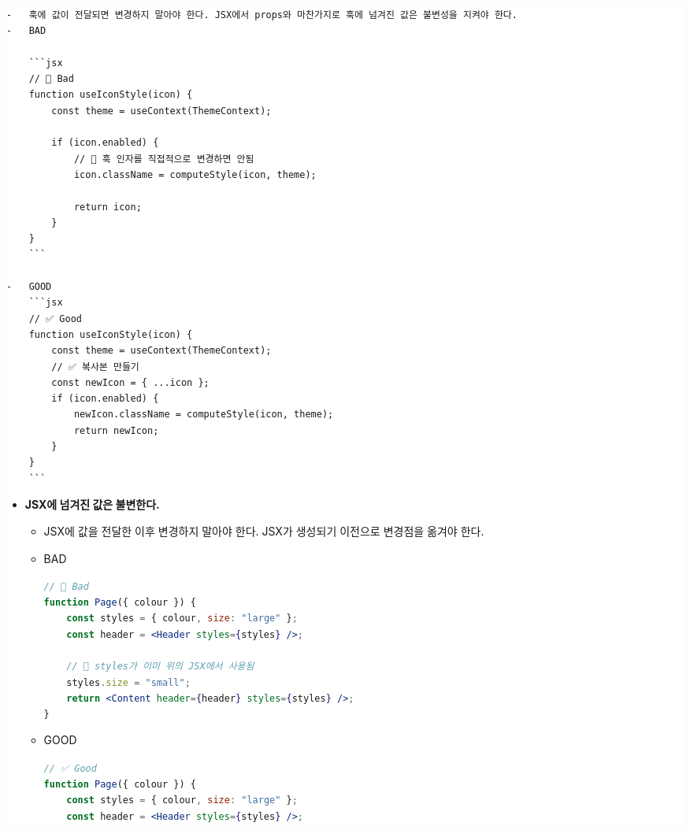     -   훅에 값이 전달되면 변경하지 말아야 한다. JSX에서 props와 마찬가지로 훅에 넘겨진 값은 불변성을 지켜야 한다.
    -   BAD

        ```jsx
        // 🔴 Bad
        function useIconStyle(icon) {
            const theme = useContext(ThemeContext);

            if (icon.enabled) {
                // 🔴 훅 인자를 직접적으로 변경하면 안됨
                icon.className = computeStyle(icon, theme);

                return icon;
            }
        }
        ```

    -   GOOD
        ```jsx
        // ✅ Good
        function useIconStyle(icon) {
            const theme = useContext(ThemeContext);
            // ✅ 복사본 만들기
            const newIcon = { ...icon };
            if (icon.enabled) {
                newIcon.className = computeStyle(icon, theme);
                return newIcon;
            }
        }
        ```

-   **JSX에 넘겨진 값은 불변한다.**

    -   JSX에 값을 전달한 이후 변경하지 말아야 한다. JSX가 생성되기 이전으로 변경점을 옮겨야 한다.
    -   BAD

        ```jsx
        // 🔴 Bad
        function Page({ colour }) {
            const styles = { colour, size: "large" };
            const header = <Header styles={styles} />;

            // 🔴 styles가 이미 위의 JSX에서 사용됨
            styles.size = "small";
            return <Content header={header} styles={styles} />;
        }
        ```

    -   GOOD

        ```jsx
        // ✅ Good
        function Page({ colour }) {
            const styles = { colour, size: "large" };
            const header = <Header styles={styles} />;

